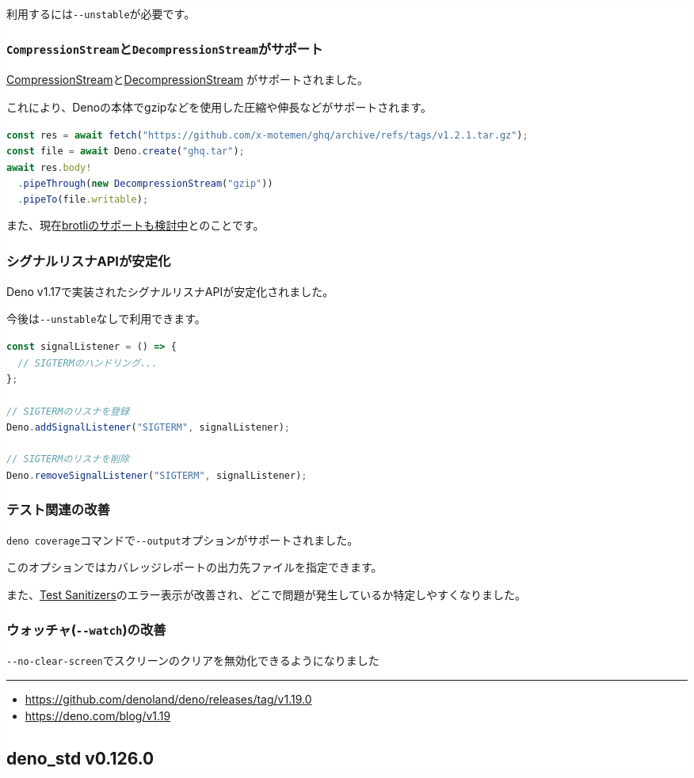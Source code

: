 利用するには`--unstable`が必要です。

### `CompressionStream`と`DecompressionStream`がサポート

[CompressionStream](https://developer.mozilla.org/en-US/docs/Web/API/CompressionStream)と[DecompressionStream](https://developer.mozilla.org/en-US/docs/Web/API/DecompressionStream) がサポートされました。

これにより、Denoの本体でgzipなどを使用した圧縮や伸長などがサポートされます。

```ts
const res = await fetch("https://github.com/x-motemen/ghq/archive/refs/tags/v1.2.1.tar.gz");
const file = await Deno.create("ghq.tar");
await res.body!
  .pipeThrough(new DecompressionStream("gzip"))
  .pipeTo(file.writable);
```

また、現在[brotliのサポートも検討中](https://github.com/WICG/compression/issues/34)とのことです。

### シグナルリスナAPIが安定化

Deno v1.17で実装されたシグナルリスナAPIが安定化されました。

今後は`--unstable`なしで利用できます。

```ts
const signalListener = () => {
  // SIGTERMのハンドリング...
};

// SIGTERMのリスナを登録
Deno.addSignalListener("SIGTERM", signalListener);

// SIGTERMのリスナを削除
Deno.removeSignalListener("SIGTERM", signalListener);
```

### テスト関連の改善

`deno coverage`コマンドで`--output`オプションがサポートされました。

このオプションではカバレッジレポートの出力先ファイルを指定できます。

また、[Test Sanitizers](https://deno.land/manual@v1.19.0/testing/sanitizers)のエラー表示が改善され、どこで問題が発生しているか特定しやすくなりました。

### ウォッチャ(`--watch`)の改善

`--no-clear-screen`でスクリーンのクリアを無効化できるようになりました

---

- https://github.com/denoland/deno/releases/tag/v1.19.0
- https://deno.com/blog/v1.19

## deno_std v0.126.0
